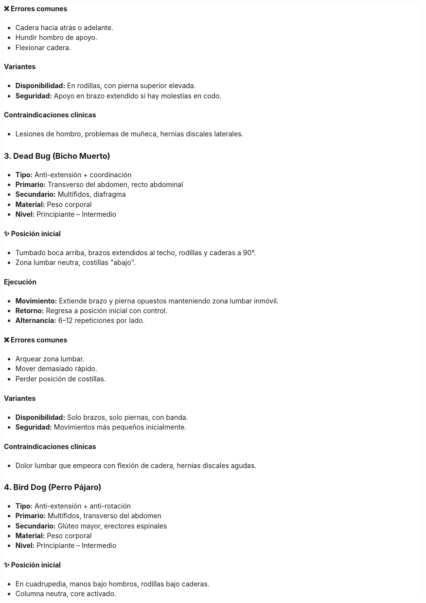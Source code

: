 #### ❌ Errores comunes
- Cadera hacia atrás o adelante.
- Hundir hombro de apoyo.
- Flexionar cadera.

#### Variantes
- **Disponibilidad:** En rodillas, con pierna superior elevada.
- **Seguridad:** Apoyo en brazo extendido si hay molestias en codo.

#### Contraindicaciones clínicas
- Lesiones de hombro, problemas de muñeca, hernias discales laterales.

### 3. Dead Bug (Bicho Muerto)
- **Tipo:** Anti-extensión + coordinación
- **Primario:** Transverso del abdomen, recto abdominal
- **Secundario:** Multífidos, diafragma
- **Material:** Peso corporal
- **Nivel:** Principiante – Intermedio

#### ✨ Posición inicial
- Tumbado boca arriba, brazos extendidos al techo, rodillas y caderas a 90°.
- Zona lumbar neutra, costillas "abajo".

#### Ejecución
- **Movimiento:** Extiende brazo y pierna opuestos manteniendo zona lumbar inmóvil.
- **Retorno:** Regresa a posición inicial con control.
- **Alternancia:** 6–12 repeticiones por lado.

#### ❌ Errores comunes
- Arquear zona lumbar.
- Mover demasiado rápido.
- Perder posición de costillas.

#### Variantes
- **Disponibilidad:** Solo brazos, solo piernas, con banda.
- **Seguridad:** Movimientos más pequeños inicialmente.

#### Contraindicaciones clínicas
- Dolor lumbar que empeora con flexión de cadera, hernias discales agudas.

### 4. Bird Dog (Perro Pájaro)
- **Tipo:** Anti-extensión + anti-rotación
- **Primario:** Multífidos, transverso del abdomen
- **Secundario:** Glúteo mayor, erectores espinales
- **Material:** Peso corporal
- **Nivel:** Principiante – Intermedio

#### ✨ Posición inicial
- En cuadrupedia, manos bajo hombros, rodillas bajo caderas.
- Columna neutra, core activado.
